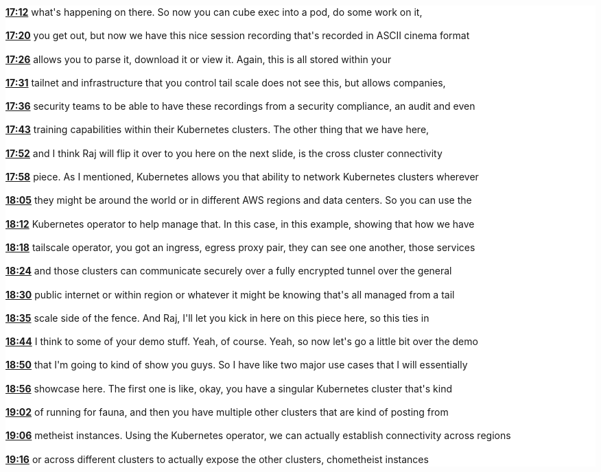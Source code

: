 **[17:12](https://youtube.com/watch?v=4AxaKxZIO4Y&t=1032s)** what's happening on there. So now you can cube exec into a pod, do some work on it,

**[17:20](https://youtube.com/watch?v=4AxaKxZIO4Y&t=1040s)** you get out, but now we have this nice session recording that's recorded in ASCII cinema format

**[17:26](https://youtube.com/watch?v=4AxaKxZIO4Y&t=1046s)** allows you to parse it, download it or view it. Again, this is all stored within your

**[17:31](https://youtube.com/watch?v=4AxaKxZIO4Y&t=1051s)** tailnet and infrastructure that you control tail scale does not see this, but allows companies,

**[17:36](https://youtube.com/watch?v=4AxaKxZIO4Y&t=1056s)** security teams to be able to have these recordings from a security compliance, an audit and even

**[17:43](https://youtube.com/watch?v=4AxaKxZIO4Y&t=1063s)** training capabilities within their Kubernetes clusters. The other thing that we have here,

**[17:52](https://youtube.com/watch?v=4AxaKxZIO4Y&t=1072s)** and I think Raj will flip it over to you here on the next slide, is the cross cluster connectivity

**[17:58](https://youtube.com/watch?v=4AxaKxZIO4Y&t=1078s)** piece. As I mentioned, Kubernetes allows you that ability to network Kubernetes clusters wherever

**[18:05](https://youtube.com/watch?v=4AxaKxZIO4Y&t=1085s)** they might be around the world or in different AWS regions and data centers. So you can use the

**[18:12](https://youtube.com/watch?v=4AxaKxZIO4Y&t=1092s)** Kubernetes operator to help manage that. In this case, in this example, showing that how we have

**[18:18](https://youtube.com/watch?v=4AxaKxZIO4Y&t=1098s)** tailscale operator, you got an ingress, egress proxy pair, they can see one another, those services

**[18:24](https://youtube.com/watch?v=4AxaKxZIO4Y&t=1104s)** and those clusters can communicate securely over a fully encrypted tunnel over the general

**[18:30](https://youtube.com/watch?v=4AxaKxZIO4Y&t=1110s)** public internet or within region or whatever it might be knowing that's all managed from a tail

**[18:35](https://youtube.com/watch?v=4AxaKxZIO4Y&t=1115s)** scale side of the fence. And Raj, I'll let you kick in here on this piece here, so this ties in

**[18:44](https://youtube.com/watch?v=4AxaKxZIO4Y&t=1124s)** I think to some of your demo stuff. Yeah, of course. Yeah, so now let's go a little bit over the demo

**[18:50](https://youtube.com/watch?v=4AxaKxZIO4Y&t=1130s)** that I'm going to kind of show you guys. So I have like two major use cases that I will essentially

**[18:56](https://youtube.com/watch?v=4AxaKxZIO4Y&t=1136s)** showcase here. The first one is like, okay, you have a singular Kubernetes cluster that's kind

**[19:02](https://youtube.com/watch?v=4AxaKxZIO4Y&t=1142s)** of running for fauna, and then you have multiple other clusters that are kind of posting from

**[19:06](https://youtube.com/watch?v=4AxaKxZIO4Y&t=1146s)** metheist instances. Using the Kubernetes operator, we can actually establish connectivity across regions

**[19:16](https://youtube.com/watch?v=4AxaKxZIO4Y&t=1156s)** or across different clusters to actually expose the other clusters, chometheist instances
